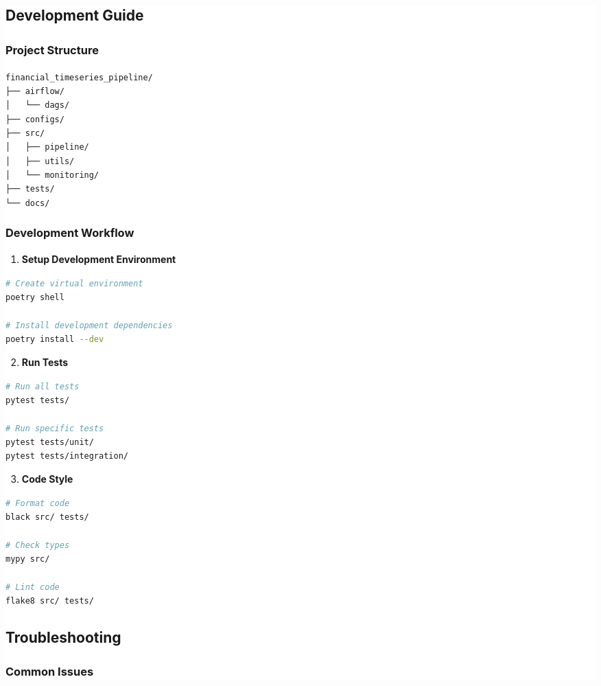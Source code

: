 ## Development Guide

### Project Structure
```
financial_timeseries_pipeline/
├── airflow/
│   └── dags/
├── configs/
├── src/
│   ├── pipeline/
│   ├── utils/
│   └── monitoring/
├── tests/
└── docs/
```

### Development Workflow

1. **Setup Development Environment**
```bash
# Create virtual environment
poetry shell

# Install development dependencies
poetry install --dev
```

2. **Run Tests**
```bash
# Run all tests
pytest tests/

# Run specific tests
pytest tests/unit/
pytest tests/integration/
```

3. **Code Style**
```bash
# Format code
black src/ tests/

# Check types
mypy src/

# Lint code
flake8 src/ tests/
```

## Troubleshooting

### Common Issues
